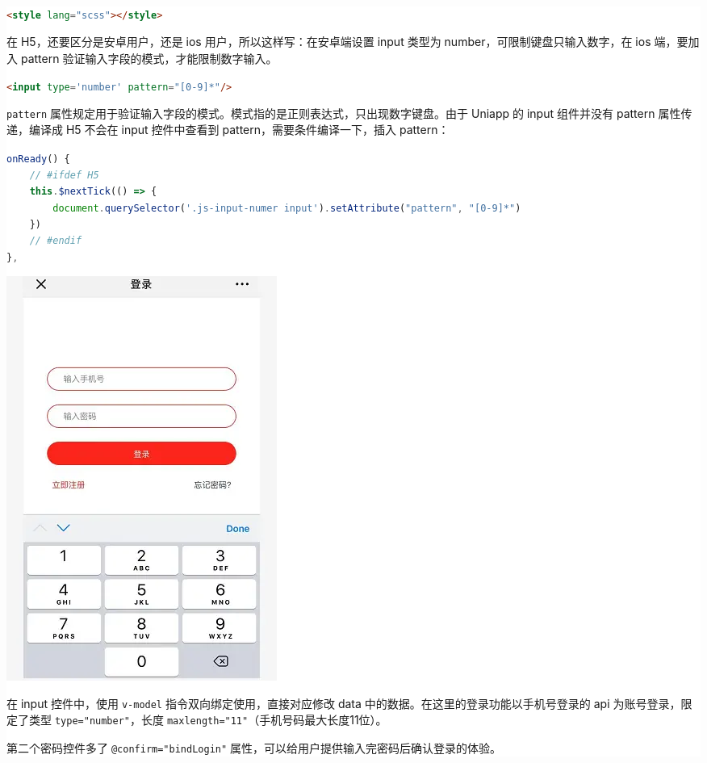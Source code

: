 ```html
<style lang="scss"></style>
```

在 H5，还要区分是安卓用户，还是 ios 用户，所以这样写：在安卓端设置 input 类型为 number，可限制键盘只输入数字，在 ios 端，要加入 pattern 验证输入字段的模式，才能限制数字输入。

```html
<input type='number' pattern="[0-9]*"/>
```

`pattern` 属性规定用于验证输入字段的模式。模式指的是正则表达式，只出现数字键盘。由于 Uniapp 的 input 组件并没有 pattern 属性传递，编译成 H5 不会在 input 控件中查看到 pattern，需要条件编译一下，插入 pattern：

```js
onReady() {
    // #ifdef H5
    this.$nextTick(() => {
        document.querySelector('.js-input-numer input').setAttribute("pattern", "[0-9]*")
    })
    // #endif
},
```

![](./images/aa3fe46ab33b7858e680e3c052065fec.webp )

在 input 控件中，使用 `v-model` 指令双向绑定使用，直接对应修改 data 中的数据。在这里的登录功能以手机号登录的 api 为账号登录，限定了类型 `type="number"`，长度 `maxlength="11"`（手机号码最大长度11位）。

第二个密码控件多了 `@confirm="bindLogin"` 属性，可以给用户提供输入完密码后确认登录的体验。

